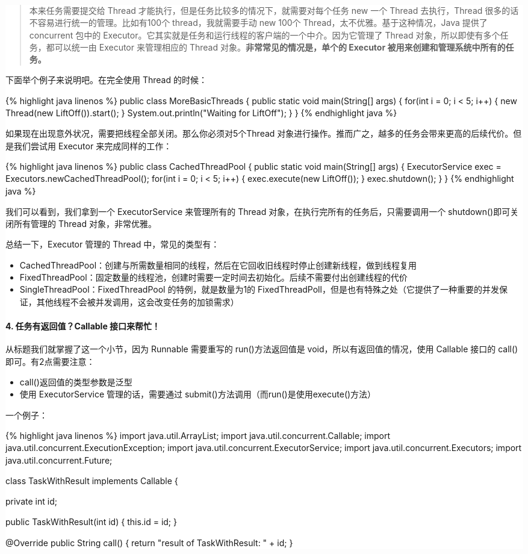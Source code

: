 > 本来任务需要提交给 Thread 才能执行，但是任务比较多的情况下，就需要对每个任务 new 一个 Thread 去执行，Thread 很多的话不容易进行统一的管理。比如有100个 thread，我就需要手动 new 100个 Thread，太不优雅。基于这种情况，Java 提供了 concurrent 包中的 Executor。它其实就是任务和运行线程的客户端的一个中介。因为它管理了 Thread 对象，所以即使有多个任务，都可以统一由 Executor 来管理相应的 Thread 对象。**非常常见的情况是，单个的 Executor 被用来创建和管理系统中所有的任务。**

下面举个例子来说明吧。在完全使用 Thread 的时候：

{% highlight java linenos %}
public class MoreBasicThreads {
  public static void main(String[] args) {
    for(int i = 0; i < 5; i++) {
      new Thread(new LiftOff()).start();
    }
    System.out.println("Waiting for LiftOff");
  }
}
{% endhighlight java %}

如果现在出现意外状况，需要把线程全部关闭。那么你必须对5个Thread 对象进行操作。推而广之，越多的任务会带来更高的后续代价。但是我们尝试用 Executor 来完成同样的工作：

{% highlight java linenos %}
public class CachedThreadPool {
  public static void main(String[] args) {
    ExecutorService exec = Executors.newCachedThreadPool();
    for(int i = 0; i < 5; i++) {
      exec.execute(new LiftOff());
    }
    exec.shutdown();
  }
}
{% endhighlight java %}

我们可以看到，我们拿到一个 ExecutorService 来管理所有的 Thread 对象，在执行完所有的任务后，只需要调用一个 shutdown()即可关闭所有管理的 Thread 对象，非常优雅。

总结一下，Executor 管理的 Thread 中，常见的类型有：

* CachedThreadPool：创建与所需数量相同的线程，然后在它回收旧线程时停止创建新线程，做到线程复用
* FixedThreadPool：固定数量的线程池，创建时需要一定时间去初始化。后续不需要付出创建线程的代价
* SingleThreadPool：FixedThreadPool 的特例，就是数量为1的 FixedThreadPoll，但是也有特殊之处（它提供了一种重要的并发保证，其他线程不会被并发调用，这会改变任务的加锁需求）

#### 4. 任务有返回值？Callable 接口来帮忙！

从标题我们就掌握了这一个小节，因为 Runnable 需要重写的 run()方法返回值是 void，所以有返回值的情况，使用 Callable 接口的 call()即可。有2点需要注意：

* call()返回值的类型参数是泛型
* 使用 ExecutorService 管理的话，需要通过 submit()方法调用（而run()是使用execute()方法）

一个例子：

{% highlight java linenos %}
import java.util.ArrayList;
import java.util.concurrent.Callable;
import java.util.concurrent.ExecutionException;
import java.util.concurrent.ExecutorService;
import java.util.concurrent.Executors;
import java.util.concurrent.Future;

class TaskWithResult implements Callable<String> {

  private int id;

  public TaskWithResult(int id) {
    this.id = id;
  }

  @Override
  public String call() {
    return "result of TaskWithResult: " + id;
  }